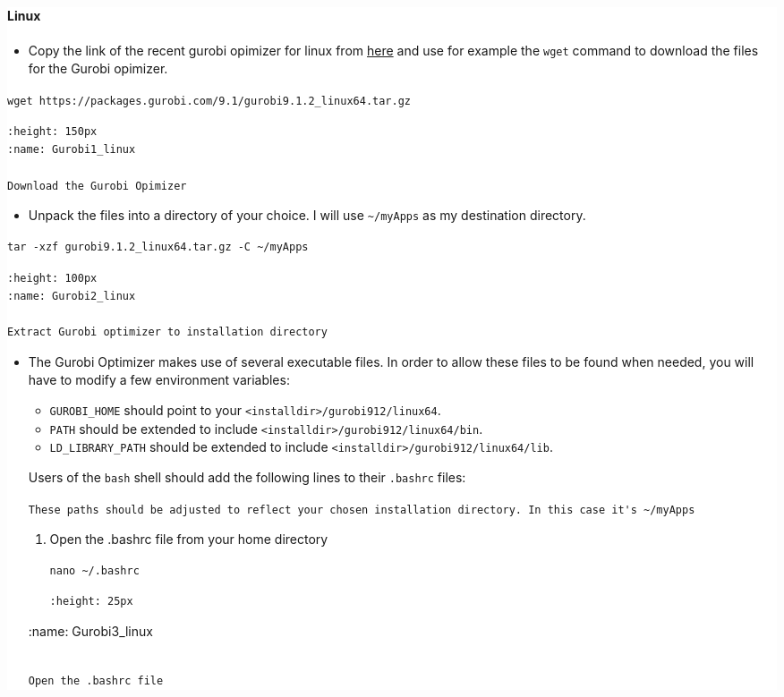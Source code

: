 #### Linux

- Copy the link of the recent gurobi opimizer for linux from [here](https://www.gurobi.com/downloads/gurobi-optimizer-eula/) and use for example the `wget` command to download the files for the Gurobi opimizer.

```
wget https://packages.gurobi.com/9.1/gurobi9.1.2_linux64.tar.gz
```

```{figure} images/gurobi_zip_linux.png
:height: 150px
:name: Gurobi1_linux

Download the Gurobi Opimizer
```

- Unpack the files into a directory of your choice. I will use `~/myApps` as my destination directory. 

```
tar -xzf gurobi9.1.2_linux64.tar.gz -C ~/myApps
```

```{figure} images/extract_gurobi_files_linux.PNG
:height: 100px
:name: Gurobi2_linux

Extract Gurobi optimizer to installation directory
```

- The Gurobi Optimizer makes use of several executable files. In order to allow these files to be found when needed, you will have to modify a few environment variables:

  - `GUROBI_HOME` should point to your `<installdir>/gurobi912/linux64`.
  - `PATH` should be extended to include `<installdir>/gurobi912/linux64/bin`.
  - `LD_LIBRARY_PATH` should be extended to include `<installdir>/gurobi912/linux64/lib`.

  Users of the `bash` shell should add the following lines to their `.bashrc` files:

  ```{note}
  These paths should be adjusted to reflect your chosen installation directory. In this case it's ~/myApps
  ```

  1. Open the .bashrc file from your home directory 

     ```
     nano ~/.bashrc
     ```
  
     ```{figure} images/bashrc.PNG
     :height: 25px
   :name: Gurobi3_linux
     
     ```
  
   Open the .bashrc file
     ```
  